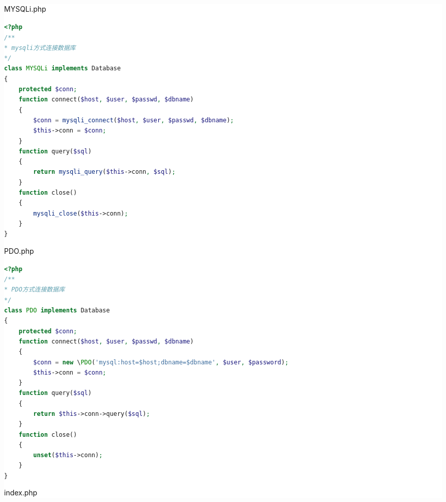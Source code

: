 MYSQLi.php

```php
<?php
/**
* mysqli方式连接数据库
*/
class MYSQLi implements Database
{
    protected $conn;
	function connect($host, $user, $passwd, $dbname)
    {
        $conn = mysqli_connect($host, $user, $passwd, $dbname);
        $this->conn = $conn;
    }
	function query($sql)
    {
        return mysqli_query($this->conn, $sql);
    }
	function close()
    {
        mysqli_close($this->conn);
    }
}
```

PDO.php

```php
<?php
/**
* PDO方式连接数据库
*/
class PDO implements Database
{
    protected $conn;
	function connect($host, $user, $passwd, $dbname)
    {
        $conn = new \PDO('mysql:host=$host;dbname=$dbname', $user, $password);
        $this->conn = $conn;
    }
	function query($sql)
    {
        return $this->conn->query($sql);
    }
	function close()
    {
        unset($this->conn);
    }
}
```

index.php
